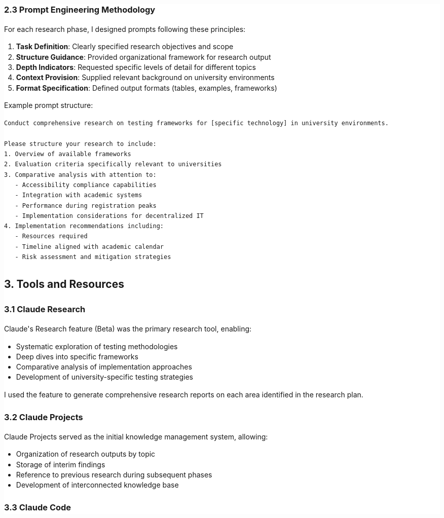 ### 2.3 Prompt Engineering Methodology

For each research phase, I designed prompts following these principles:

1. **Task Definition**: Clearly specified research objectives and scope
2. **Structure Guidance**: Provided organizational framework for research output
3. **Depth Indicators**: Requested specific levels of detail for different topics
4. **Context Provision**: Supplied relevant background on university environments
5. **Format Specification**: Defined output formats (tables, examples, frameworks)

Example prompt structure:

```
Conduct comprehensive research on testing frameworks for [specific technology] in university environments.

Please structure your research to include:
1. Overview of available frameworks
2. Evaluation criteria specifically relevant to universities
3. Comparative analysis with attention to:
   - Accessibility compliance capabilities
   - Integration with academic systems
   - Performance during registration peaks
   - Implementation considerations for decentralized IT
4. Implementation recommendations including:
   - Resources required
   - Timeline aligned with academic calendar
   - Risk assessment and mitigation strategies
```

## 3. Tools and Resources

### 3.1 Claude Research

Claude's Research feature (Beta) was the primary research tool, enabling:

- Systematic exploration of testing methodologies
- Deep dives into specific frameworks
- Comparative analysis of implementation approaches
- Development of university-specific testing strategies

I used the feature to generate comprehensive research reports on each area identified in the research plan.

### 3.2 Claude Projects

Claude Projects served as the initial knowledge management system, allowing:

- Organization of research outputs by topic
- Storage of interim findings
- Reference to previous research during subsequent phases
- Development of interconnected knowledge base

### 3.3 Claude Code
